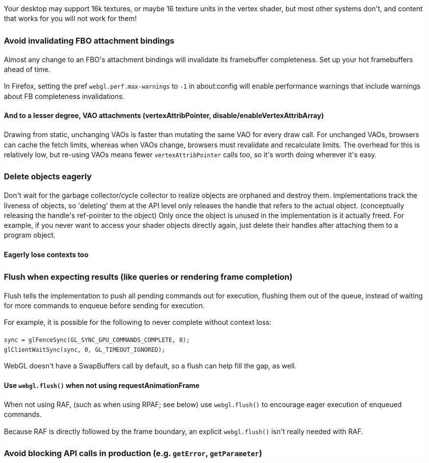 Your desktop may support 16k textures, or maybe 16 texture units in the vertex shader, but most other systems don't, and content that works for you will not work for them!

### Avoid invalidating FBO attachment bindings

Almost any change to an FBO's attachment bindings will invalidate its framebuffer completeness. Set up your hot framebuffers ahead of time.

In Firefox, setting the pref `webgl.perf.max-warnings` to `-1` in about:config will enable performance warnings that include warnings about FB completeness invalidations.

#### And to a lesser degree, VAO attachments (vertexAttribPointer, disable/enableVertexAttribArray)

Drawing from static, unchanging VAOs is faster than mutating the same VAO for every draw call. For unchanged VAOs, browsers can cache the fetch limits, whereas when VAOs change, browsers must revalidate and recalculate limits. The overhead for this is relatively low, but re-using VAOs means fewer `vertexAttribPointer` calls too, so it's worth doing wherever it's easy.

### Delete objects eagerly

Don't wait for the garbage collector/cycle collector to realize objects are orphaned and destroy them. Implementations track the liveness of objects, so 'deleting' them at the API level only releases the handle that refers to the actual object. (conceptually releasing the handle's ref-pointer to the object) Only once the object is unused in the implementation is it actually freed. For example, if you never want to access your shader objects directly again, just delete their handles after attaching them to a program object.

#### Eagerly lose contexts too

### Flush when expecting results (like queries or rendering frame completion)

Flush tells the implementation to push all pending commands out for execution, flushing them out of the queue, instead of waiting for more commands to enqueue before sending for execution.

For example, it is possible for the following to never complete without context loss:

    sync = glFenceSync(GL_SYNC_GPU_COMMANDS_COMPLETE, 0);
    glClientWaitSync(sync, 0, GL_TIMEOUT_IGNORED);

WebGL doesn't have a SwapBuffers call by default, so a flush can help fill the gap, as well.

#### Use `webgl.flush()` when not using requestAnimationFrame

When not using RAF, (such as when using RPAF; see below) use `webgl.flush()` to encourage eager execution of enqueued commands.

Because RAF is directly followed by the frame boundary, an explicit `webgl.flush()` isn't really needed with RAF.

### Avoid blocking API calls in production (e.g. `getError`, `getParameter`)
